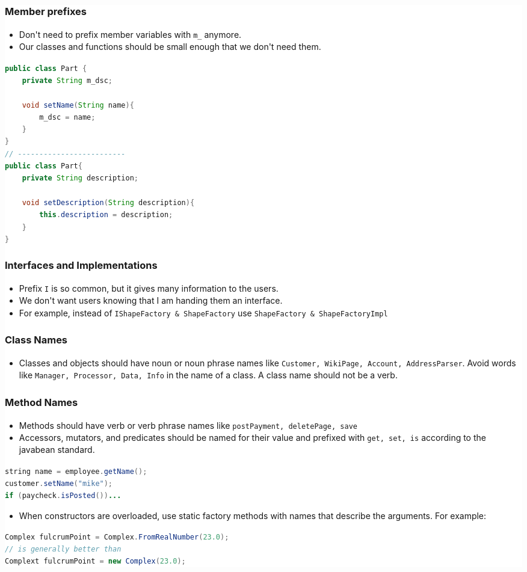 

### Member prefixes

- Don't need to prefix member variables with `m_` anymore.
- Our classes and functions should be small enough that we don't need them.

```java
public class Part {
    private String m_dsc;
    
    void setName(String name){
        m_dsc = name;
    }
}
// -------------------------
public class Part{
    private String description;
    
    void setDescription(String description){
        this.description = description;
    }
}
```



### Interfaces and Implementations

- Prefix `I` is so common, but it gives many information to the users.
- We don't want users knowing that I am handing them an interface.
- For example, instead of `IShapeFactory & ShapeFactory` use `ShapeFactory & ShapeFactoryImpl`



### Class Names

- Classes and objects should have noun or noun phrase names like `Customer, WikiPage, Account, AddressParser`. Avoid words like `Manager, Processor, Data, Info` in the name of a class. A class name should not be a verb.

### Method Names

- Methods should have verb or verb phrase names like `postPayment, deletePage, save` 
- Accessors, mutators, and predicates should be named for their value and prefixed with `get, set, is` according to the javabean standard.

```java
string name = employee.getName();
customer.setName("mike");
if (paycheck.isPosted())...
```

- When constructors are overloaded, use static factory methods with names that describe the arguments. For example:

```java
Complex fulcrumPoint = Complex.FromRealNumber(23.0);
// is generally better than
Complext fulcrumPoint = new Complex(23.0);
```
